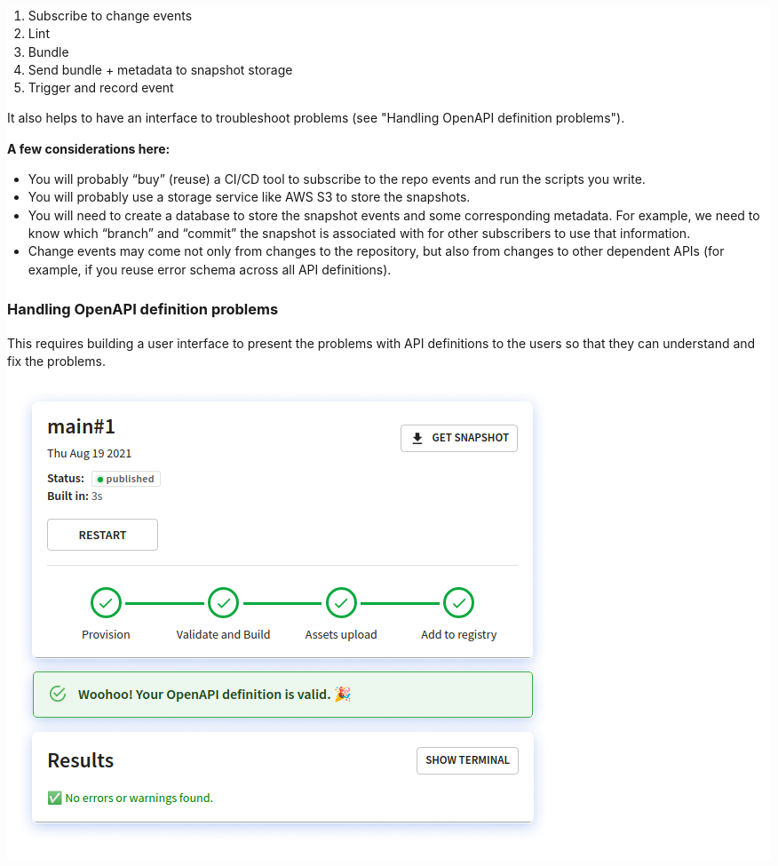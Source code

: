 1. Subscribe to change events
1. Lint
1. Bundle
1. Send bundle + metadata to snapshot storage
1. Trigger and record event

It also helps to have an interface to troubleshoot problems (see "Handling OpenAPI definition problems").

**A few considerations here:**

- You will probably “buy” (reuse) a CI/CD tool to subscribe to the repo events and run the scripts you write.
- You will probably use a storage service like AWS S3 to store the snapshots.
- You will need to create a database to store the snapshot events and some corresponding metadata. For example, we need to know which “branch” and “commit” the snapshot is associated with for other subscribers to use that information.
- Change events may come not only from changes to the repository, but also from changes to other dependent APIs (for example, if you reuse error schema across all API definitions).

### Handling OpenAPI definition problems

This requires building a user interface to present the problems with API definitions to the users so that they can understand and fix the problems.

![registry no problems](./images/tech-stack-registry.png)
